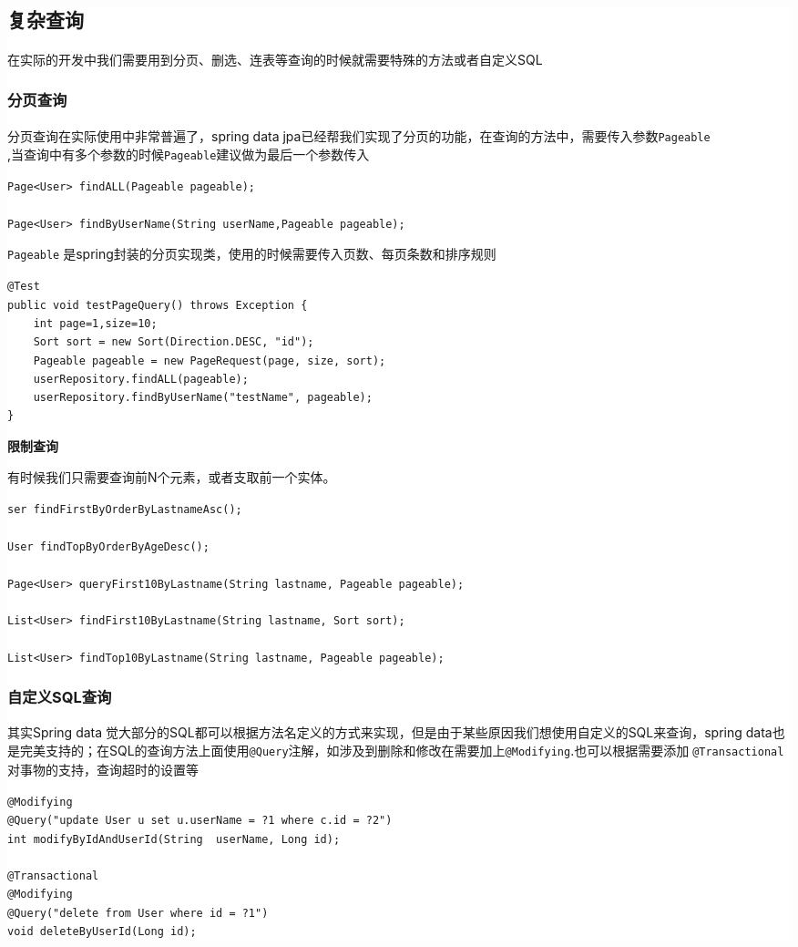   

## 复杂查询

在实际的开发中我们需要用到分页、删选、连表等查询的时候就需要特殊的方法或者自定义SQL

### 分页查询

分页查询在实际使用中非常普遍了，spring data jpa已经帮我们实现了分页的功能，在查询的方法中，需要传入参数`Pageable`  
,当查询中有多个参数的时候`Pageable`建议做为最后一个参数传入

    
    
    Page<User> findALL(Pageable pageable);
        
    Page<User> findByUserName(String userName,Pageable pageable);

`Pageable` 是spring封装的分页实现类，使用的时候需要传入页数、每页条数和排序规则

    
    
    @Test
    public void testPageQuery() throws Exception {
        int page=1,size=10;
        Sort sort = new Sort(Direction.DESC, "id");
        Pageable pageable = new PageRequest(page, size, sort);
        userRepository.findALL(pageable);
        userRepository.findByUserName("testName", pageable);
    }

**限制查询**

有时候我们只需要查询前N个元素，或者支取前一个实体。

    
    
    ser findFirstByOrderByLastnameAsc();
    
    User findTopByOrderByAgeDesc();
    
    Page<User> queryFirst10ByLastname(String lastname, Pageable pageable);
    
    List<User> findFirst10ByLastname(String lastname, Sort sort);
    
    List<User> findTop10ByLastname(String lastname, Pageable pageable);

### 自定义SQL查询

其实Spring data 觉大部分的SQL都可以根据方法名定义的方式来实现，但是由于某些原因我们想使用自定义的SQL来查询，spring
data也是完美支持的；在SQL的查询方法上面使用`@Query`注解，如涉及到删除和修改在需要加上`@Modifying`.也可以根据需要添加
`@Transactional` 对事物的支持，查询超时的设置等

    
    
    @Modifying
    @Query("update User u set u.userName = ?1 where c.id = ?2")
    int modifyByIdAndUserId(String  userName, Long id);
        
    @Transactional
    @Modifying
    @Query("delete from User where id = ?1")
    void deleteByUserId(Long id);
      